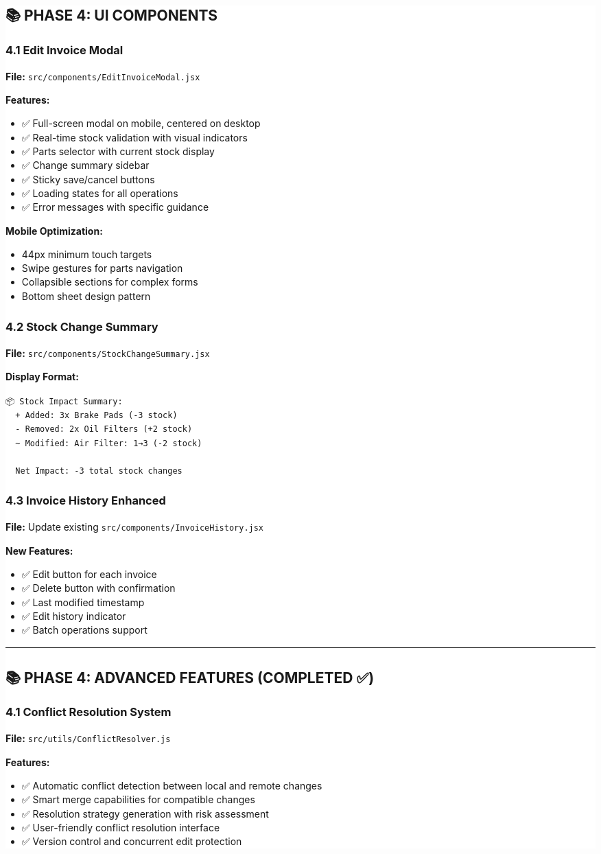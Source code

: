 ## 📚 PHASE 4: UI COMPONENTS

### 4.1 Edit Invoice Modal
**File:** `src/components/EditInvoiceModal.jsx`

**Features:**
- ✅ Full-screen modal on mobile, centered on desktop
- ✅ Real-time stock validation with visual indicators
- ✅ Parts selector with current stock display
- ✅ Change summary sidebar
- ✅ Sticky save/cancel buttons
- ✅ Loading states for all operations
- ✅ Error messages with specific guidance

**Mobile Optimization:**
- 44px minimum touch targets
- Swipe gestures for parts navigation
- Collapsible sections for complex forms
- Bottom sheet design pattern

### 4.2 Stock Change Summary
**File:** `src/components/StockChangeSummary.jsx`

**Display Format:**
```
📦 Stock Impact Summary:
  + Added: 3x Brake Pads (-3 stock)
  - Removed: 2x Oil Filters (+2 stock)  
  ~ Modified: Air Filter: 1→3 (-2 stock)
  
  Net Impact: -3 total stock changes
```

### 4.3 Invoice History Enhanced
**File:** Update existing `src/components/InvoiceHistory.jsx`

**New Features:**
- ✅ Edit button for each invoice
- ✅ Delete button with confirmation
- ✅ Last modified timestamp
- ✅ Edit history indicator
- ✅ Batch operations support

---

## 📚 PHASE 4: ADVANCED FEATURES (COMPLETED ✅)

### 4.1 Conflict Resolution System
**File:** `src/utils/ConflictResolver.js`

**Features:**
- ✅ Automatic conflict detection between local and remote changes
- ✅ Smart merge capabilities for compatible changes  
- ✅ Resolution strategy generation with risk assessment
- ✅ User-friendly conflict resolution interface
- ✅ Version control and concurrent edit protection
